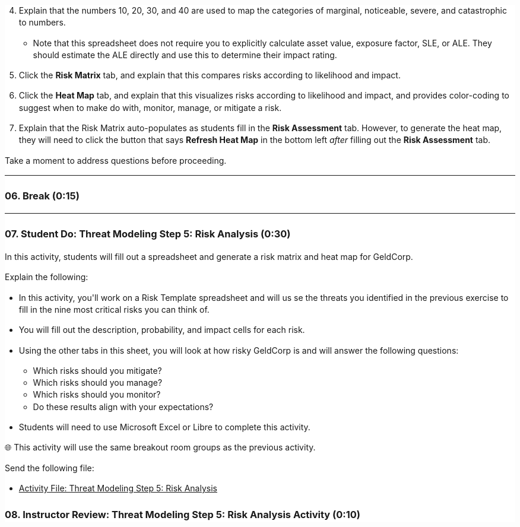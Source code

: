 4. Explain that the numbers 10, 20, 30, and 40 are used to map the categories of marginal, noticeable, severe, and catastrophic to numbers.

    - Note that this spreadsheet does not require you to explicitly calculate asset value, exposure factor, SLE, or ALE. They should estimate the ALE directly and use this to determine their impact rating.

5.  Click the **Risk Matrix** tab, and explain that this compares risks according to likelihood and impact.

6. Click the **Heat Map** tab, and explain that this visualizes risks according to likelihood and impact, and provides color-coding to suggest when to make do with, monitor, manage, or mitigate a risk.

7. Explain that the Risk Matrix auto-populates as students fill in the **Risk Assessment** tab. However, to generate the heat map, they will need to click the button that says **Refresh Heat Map** in the bottom left _after_ filling out the **Risk Assessment** tab.

Take a moment to address questions before proceeding.

---
### 06. Break (0:15)
---

### 07. Student Do: Threat Modeling Step 5: Risk Analysis (0:30)

In this activity, students will fill out a spreadsheet and generate a risk matrix and heat map for GeldCorp.

Explain the following:

- In this activity, you'll work on a Risk Template spreadsheet and will us se the threats you identified in the previous exercise to fill in the nine most critical risks you can think of.

- You will fill out the description, probability, and impact cells for each risk.

- Using the other tabs in this sheet, you will look at how risky GeldCorp is and will answer the following questions:

  - Which risks should you mitigate?
  - Which risks should you manage?
  - Which risks should you monitor?
  - Do these results align with your expectations?

- Students will need to use Microsoft Excel or Libre to complete this activity.

:globe_with_meridians: This activity will use the same breakout room groups as the previous activity. 


Send the following file: 

- [Activity File: Threat Modeling Step 5: Risk Analysis](Activities/07_Risk_Analysis/Unsolved/README.md)

### 08. Instructor Review: Threat Modeling Step 5: Risk Analysis Activity (0:10)
